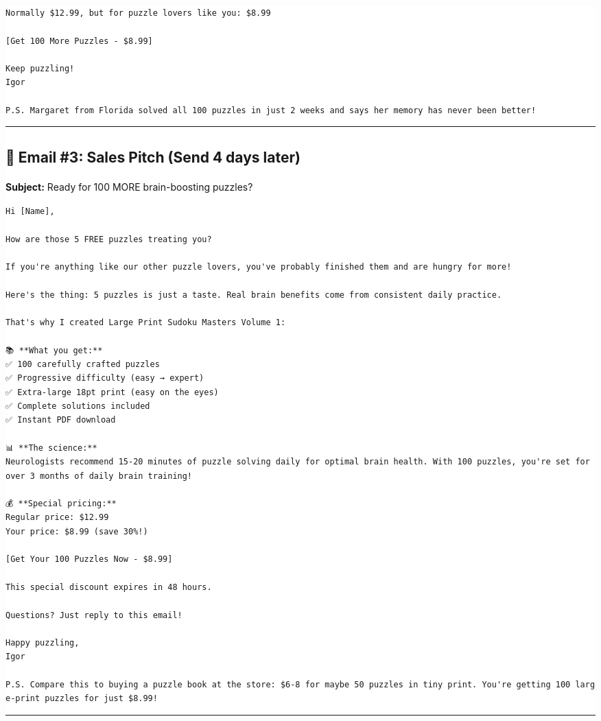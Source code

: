 ```
Normally $12.99, but for puzzle lovers like you: $8.99

[Get 100 More Puzzles - $8.99]

Keep puzzling!
Igor

P.S. Margaret from Florida solved all 100 puzzles in just 2 weeks and says her memory has never been better!
```

---

## 📩 **Email #3: Sales Pitch (Send 4 days later)**

**Subject:** Ready for 100 MORE brain-boosting puzzles?

```
Hi [Name],

How are those 5 FREE puzzles treating you?

If you're anything like our other puzzle lovers, you've probably finished them and are hungry for more!

Here's the thing: 5 puzzles is just a taste. Real brain benefits come from consistent daily practice.

That's why I created Large Print Sudoku Masters Volume 1:

📚 **What you get:**
✅ 100 carefully crafted puzzles
✅ Progressive difficulty (easy → expert)
✅ Extra-large 18pt print (easy on the eyes)
✅ Complete solutions included
✅ Instant PDF download

📊 **The science:** 
Neurologists recommend 15-20 minutes of puzzle solving daily for optimal brain health. With 100 puzzles, you're set for over 3 months of daily brain training!

💰 **Special pricing:**
Regular price: $12.99
Your price: $8.99 (save 30%!)

[Get Your 100 Puzzles Now - $8.99]

This special discount expires in 48 hours.

Questions? Just reply to this email!

Happy puzzling,
Igor

P.S. Compare this to buying a puzzle book at the store: $6-8 for maybe 50 puzzles in tiny print. You're getting 100 large-print puzzles for just $8.99!
```

---
